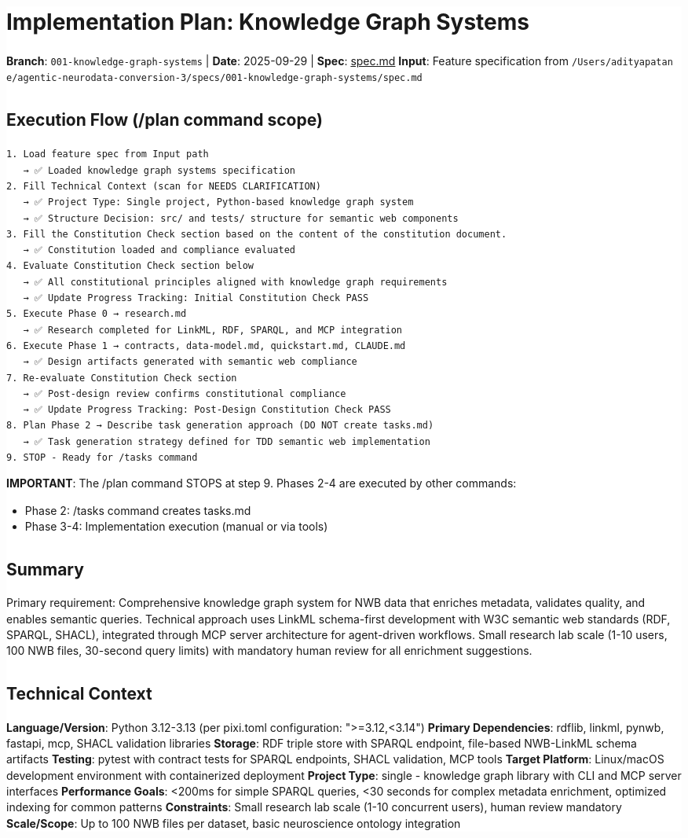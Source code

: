 # Implementation Plan: Knowledge Graph Systems

**Branch**: `001-knowledge-graph-systems` | **Date**: 2025-09-29 | **Spec**:
[spec.md](./spec.md) **Input**: Feature specification from
`/Users/adityapatane/agentic-neurodata-conversion-3/specs/001-knowledge-graph-systems/spec.md`

## Execution Flow (/plan command scope)

```
1. Load feature spec from Input path
   → ✅ Loaded knowledge graph systems specification
2. Fill Technical Context (scan for NEEDS CLARIFICATION)
   → ✅ Project Type: Single project, Python-based knowledge graph system
   → ✅ Structure Decision: src/ and tests/ structure for semantic web components
3. Fill the Constitution Check section based on the content of the constitution document.
   → ✅ Constitution loaded and compliance evaluated
4. Evaluate Constitution Check section below
   → ✅ All constitutional principles aligned with knowledge graph requirements
   → ✅ Update Progress Tracking: Initial Constitution Check PASS
5. Execute Phase 0 → research.md
   → ✅ Research completed for LinkML, RDF, SPARQL, and MCP integration
6. Execute Phase 1 → contracts, data-model.md, quickstart.md, CLAUDE.md
   → ✅ Design artifacts generated with semantic web compliance
7. Re-evaluate Constitution Check section
   → ✅ Post-design review confirms constitutional compliance
   → ✅ Update Progress Tracking: Post-Design Constitution Check PASS
8. Plan Phase 2 → Describe task generation approach (DO NOT create tasks.md)
   → ✅ Task generation strategy defined for TDD semantic web implementation
9. STOP - Ready for /tasks command
```

**IMPORTANT**: The /plan command STOPS at step 9. Phases 2-4 are executed by
other commands:

- Phase 2: /tasks command creates tasks.md
- Phase 3-4: Implementation execution (manual or via tools)

## Summary

Primary requirement: Comprehensive knowledge graph system for NWB data that
enriches metadata, validates quality, and enables semantic queries. Technical
approach uses LinkML schema-first development with W3C semantic web standards
(RDF, SPARQL, SHACL), integrated through MCP server architecture for
agent-driven workflows. Small research lab scale (1-10 users, 100 NWB files,
30-second query limits) with mandatory human review for all enrichment
suggestions.

## Technical Context

**Language/Version**: Python 3.12-3.13 (per pixi.toml configuration: ">=3.12,<3.14")
**Primary Dependencies**: rdflib, linkml, pynwb, fastapi, mcp, SHACL validation
libraries **Storage**: RDF triple store with SPARQL endpoint, file-based
NWB-LinkML schema artifacts **Testing**: pytest with contract tests for SPARQL
endpoints, SHACL validation, MCP tools **Target Platform**: Linux/macOS
development environment with containerized deployment **Project Type**: single -
knowledge graph library with CLI and MCP server interfaces **Performance
Goals**: <200ms for simple SPARQL queries, <30 seconds for complex metadata
enrichment, optimized indexing for common patterns **Constraints**: Small
research lab scale (1-10 concurrent users), human review mandatory
**Scale/Scope**: Up to 100 NWB files per dataset, basic neuroscience ontology
integration
